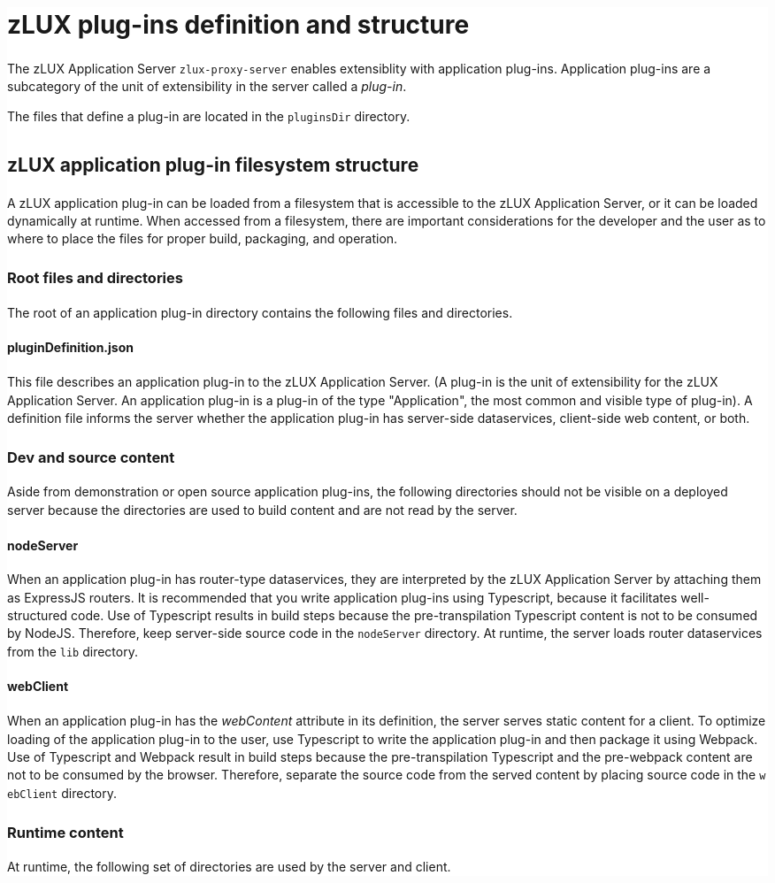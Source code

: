 # zLUX plug-ins definition and structure

The zLUX Application Server `zlux-proxy-server`  enables extensiblity with application plug-ins. Application plug-ins are a subcategory of the unit of extensibility in the server called a *plug-in*.

The files that define a plug-in are located in the `pluginsDir` directory. 


## zLUX application plug-in filesystem structure

A zLUX application plug-in can be loaded from a filesystem that is accessible to the zLUX Application Server, or it can be loaded dynamically at runtime. When accessed from a filesystem, there are important considerations for the developer and the user as to where to place the files for proper build, packaging, and operation.

### Root files and directories

The root of an application plug-in directory contains the following files and directories.

#### pluginDefinition.json

This file describes an application plug-in to the zLUX Application Server. (A plug-in is the unit of extensibility for the zLUX Application Server. An application plug-in is a plug-in of the type "Application", the most common and visible type of plug-in). A definition file informs the server whether the application plug-in has server-side dataservices, client-side web content, or both. 

### Dev and source content

Aside from demonstration or open source application plug-ins, the following directories should not be visible on a deployed server because the directories are used to build content and are not read by the server.

#### nodeServer

When an application plug-in has router-type dataservices, they are interpreted by the zLUX Application Server by attaching them as ExpressJS routers. It is recommended that you write application plug-ins using Typescript, because it facilitates well-structured code. Use of Typescript results in build steps because the pre-transpilation Typescript content is not to be consumed by NodeJS. Therefore, keep server-side source code in the `nodeServer` directory. At runtime, the server loads router dataservices from the `lib` directory.

#### webClient

When an application plug-in has the *webContent* attribute in its definition, the server serves static content for a client. To optimize loading of the application plug-in to the user, use Typescript to write the application plug-in and then package it using Webpack. Use of Typescript and Webpack result in build steps because the pre-transpilation Typescript and the pre-webpack content are not to be consumed by the browser. Therefore, separate the source code  from the served content by placing source code in the `webClient` directory.

### Runtime content

At runtime, the following set of directories are used by the server and client.

